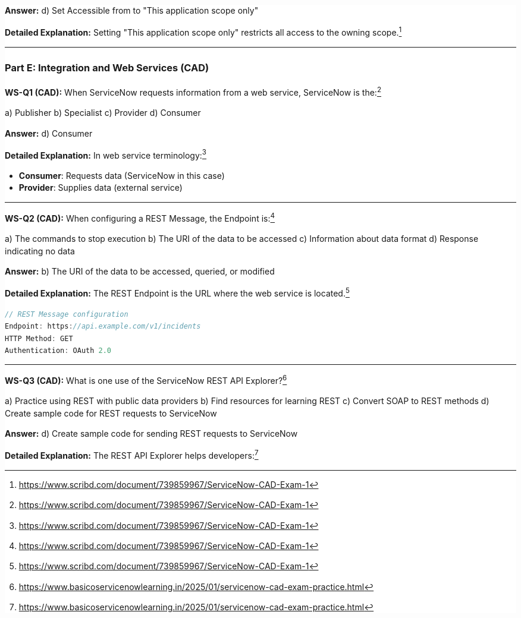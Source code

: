 **Answer:** d) Set Accessible from to "This application scope only"

**Detailed Explanation:**
Setting "This application scope only" restricts all access to the owning scope.[^1]

***

### Part E: Integration and Web Services (CAD)

**WS-Q1 (CAD):** When ServiceNow requests information from a web service, ServiceNow is the:[^1]

a) Publisher
b) Specialist
c) Provider
d) Consumer

**Answer:** d) Consumer

**Detailed Explanation:**
In web service terminology:[^1]

- **Consumer**: Requests data (ServiceNow in this case)
- **Provider**: Supplies data (external service)

***

**WS-Q2 (CAD):** When configuring a REST Message, the Endpoint is:[^1]

a) The commands to stop execution
b) The URI of the data to be accessed
c) Information about data format
d) Response indicating no data

**Answer:** b) The URI of the data to be accessed, queried, or modified

**Detailed Explanation:**
The REST Endpoint is the URL where the web service is located.[^1]

```javascript
// REST Message configuration
Endpoint: https://api.example.com/v1/incidents
HTTP Method: GET
Authentication: OAuth 2.0
```


***

**WS-Q3 (CAD):** What is one use of the ServiceNow REST API Explorer?[^2]

a) Practice using REST with public data providers
b) Find resources for learning REST
c) Convert SOAP to REST methods
d) Create sample code for REST requests to ServiceNow

**Answer:** d) Create sample code for sending REST requests to ServiceNow

**Detailed Explanation:**
The REST API Explorer helps developers:[^2]


[^1]: https://www.scribd.com/document/739859967/ServiceNow-CAD-Exam-1
[^2]: https://www.basicoservicenowlearning.in/2025/01/servicenow-cad-exam-practice.html
[^3]: https://servicenowspectaculars.com/servicenow-glidesystem-api-questions-2024/
[^4]: https://www.docsity.com/en/docs/servicenow-application-developer-certification-test-cad-latest-2022-2023-100-correc/8773559/
[^5]: https://www.examtopics.com/discussions/servicenow/view/90965-exam-cad-topic-1-question-113-discussion/
[^6]: https://www.scribd.com/document/855575655/100-Scenario-Based-ServiceNow-Scripting-Questions
[^7]: https://servicenowguru.com/scripting/gliderecord-query-cheat-sheet/
[^8]: https://www.servicenow.com/community/s/cgfwn76974/attachments/cgfwn76974/va/11847/4/Glide System.pdf
[^9]: https://www.servicenow.com/community/common-service-data-model-forum/cad-exam-questions/m-p/3072493
[^10]: https://www.dumpsbase.com/freedumps/servicenow-cad-dumps-v15-02-with-real-cad-exam-questions-for-learning-read-cad-free-dumps-part-1-q1-q40.html
[^11]: https://www.scribd.com/document/562984344/ServiceNow-Certified-System-Administrator-CSA-Exam
[^12]: https://servicenowspectaculars.com/servicenow-scripting-interview-questions-2024-part-1/
[^13]: https://www.processexam.com/servicenow/servicenow-cad-certification-exam-sample-questions
[^14]: https://www.youtube.com/watch?v=4jr9qP1Bd0g
[^15]: https://www.certlibrary.com/info/CSA
[^16]: https://www.scribd.com/document/651690120/Glide-System
[^17]: https://mindmajix.com/servicenow-scripting-interview-questions
[^18]: https://www.youtube.com/watch?v=iXFwOfImUus
[^19]: https://servicenowgyan.com/scripting/
[^20]: https://www.examtopics.com/discussions/servicenow/view/105367-exam-csa-topic-1-question-272-discussion/
[^21]: https://www.marks4sure.com/cad-certified-application-developer-servicenow-questions.html
